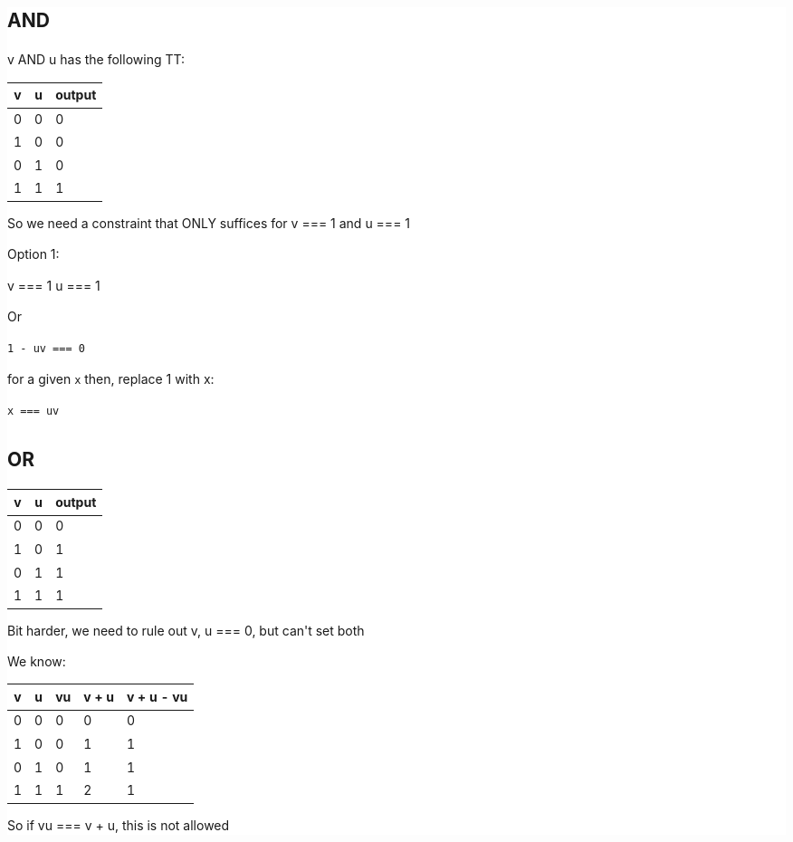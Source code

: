 ## AND

v AND u has the following TT:

| v   | u   | output |
| --- | --- | ------ |
| 0   | 0   | 0      |
| 1   | 0   | 0      |
| 0   | 1   | 0      |
| 1   | 1   | 1      |

So we need a constraint that ONLY suffices for v === 1 and u === 1

Option 1:

v === 1
u === 1

Or

`1 - uv === 0`

for a given `x` then, replace 1 with x:

`x === uv`

## OR

| v   | u   | output |
| --- | --- | ------ |
| 0   | 0   | 0      |
| 1   | 0   | 1      |
| 0   | 1   | 1      |
| 1   | 1   | 1      |

Bit harder, we need to rule out v, u === 0, but can't set both

We know:

| v   | u   | vu  | v + u | v + u - vu |
| --- | --- | --- | ----- | ---------- |
| 0   | 0   | 0   | 0     | 0          |
| 1   | 0   | 0   | 1     | 1          |
| 0   | 1   | 0   | 1     | 1          |
| 1   | 1   | 1   | 2     | 1          |

So if vu === v + u, this is not allowed

